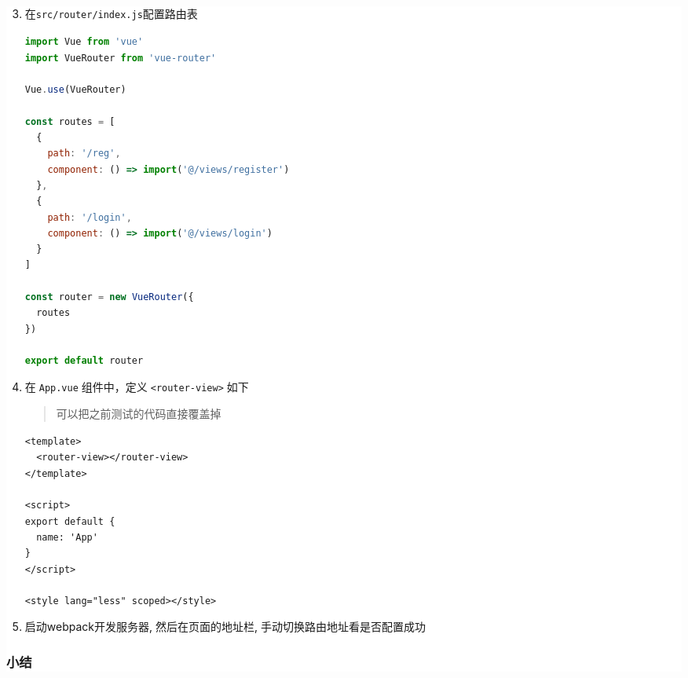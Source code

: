    ```vue
   ```

3. 在`src/router/index.js`配置路由表

   ```js
   import Vue from 'vue'
   import VueRouter from 'vue-router'
   
   Vue.use(VueRouter)
   
   const routes = [
     {
       path: '/reg',
       component: () => import('@/views/register')
     },
     {
       path: '/login',
       component: () => import('@/views/login')
     }
   ]
   
   const router = new VueRouter({
     routes
   })
   
   export default router
   
   ```

   

4. 在 `App.vue` 组件中，定义 `<router-view>` 如下

   > 可以把之前测试的代码直接覆盖掉

   ```vue
   <template>
     <router-view></router-view>
   </template>
   
   <script>
   export default {
     name: 'App'
   }
   </script>
   
   <style lang="less" scoped></style>
   
   ```



5. 启动webpack开发服务器, 然后在页面的地址栏, 手动切换路由地址看是否配置成功



### 小结
